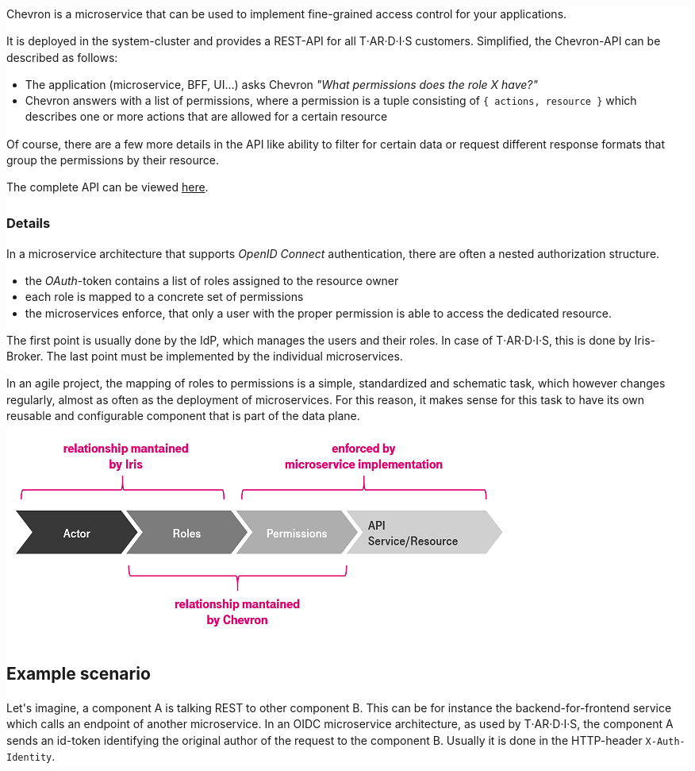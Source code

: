 Chevron is a microservice that can be used to implement fine-grained access control for your applications.

It is deployed in the system-cluster and provides a REST-API for all T‧AR‧D‧I‧S customers.
Simplified, the Chevron-API can be described as follows:

- The application (microservice, BFF, UI...) asks Chevron *"What permissions does the role X have?"*
- Chevron answers with a list of permissions, where a permission is a tuple consisting of `{ actions, resource }` which describes one or more actions that are allowed for a certain resource

Of course, there are a few more details in the API like ability to filter for certain data or request different response formats that group the permissions by their resource.

The complete API can be viewed [here](https://developer.telekom.de/catalog/system/Eni/Chevron/2.0.0).

### Details

In a microservice architecture that supports *OpenID Connect* authentication, there are often a nested authorization structure.

- the *OAuth*-token contains a list of roles assigned to the resource owner
- each role is mapped to a concrete set of permissions
- the microservices enforce, that only a user with the proper permission is able to access the dedicated resource.

The first point is usually done by the IdP, which manages the users and their roles. In case of T‧AR‧D‧I‧S, this is done by Iris-Broker.
The last point must be implemented by the individual microservices.

In an agile project, the mapping of roles to permissions is a simple, standardized and schematic task, which however changes regularly, almost as often as the deployment of microservices. For this reason, it makes sense for this task to have its own reusable and configurable component that is part of the data plane.

![Image](img/img1.png)

## Example scenario

Let's imagine, a component A is talking REST to other component B. This can be for instance the backend-for-frontend service which calls an endpoint of another microservice.
In an OIDC microservice architecture, as used by T‧AR‧D‧I‧S, the component A sends an id-token identifying the original author of the request to the component B. Usually it is done in the HTTP-header `X-Auth-Identity`.
